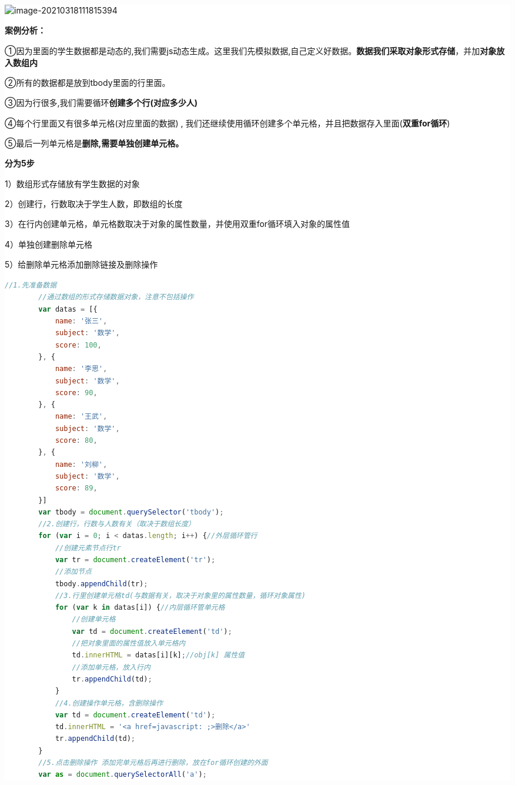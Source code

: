 ![image-20210318111815394](C:\Users\Daii\AppData\Roaming\Typora\typora-user-images\image-20210318111815394.png)

**案例分析：**

①因为里面的学生数据都是动态的,我们需要js动态生成。这里我们先模拟数据,自己定义好数据。**数据我们采取对象形式存储**，并加**对象放入数组内**

②所有的数据都是放到tbody里面的行里面。

③因为行很多,我们需要循环**创建多个行(对应多少人)**

④每个行里面又有很多单元格(对应里面的数据) , 我们还继续使用循环创建多个单元格，并且把数据存入里面(**双重for循环**)

⑤最后一列单元格是**删除,需要单独创建单元格。**

**分为5步**

1）数组形式存储放有学生数据的对象

2）创建行，行数取决于学生人数，即数组的长度

3）在行内创建单元格，单元格数取决于对象的属性数量，并使用双重for循环填入对象的属性值

4）单独创建删除单元格

5）给删除单元格添加删除链接及删除操作

```javascript
//1.先准备数据
        //通过数组的形式存储数据对象，注意不包括操作
        var datas = [{
            name: '张三',
            subject: '数学',
            score: 100,
        }, {
            name: '李思',
            subject: '数学',
            score: 90,
        }, {
            name: '王武',
            subject: '数学',
            score: 80,
        }, {
            name: '刘柳',
            subject: '数学',
            score: 89,
        }]
        var tbody = document.querySelector('tbody');
        //2.创建行，行数与人数有关（取决于数组长度）
        for (var i = 0; i < datas.length; i++) {//外层循环管行
            //创建元素节点行tr
            var tr = document.createElement('tr');
            //添加节点
            tbody.appendChild(tr);
            //3.行里创建单元格td(与数据有关，取决于对象里的属性数量，循环对象属性)
            for (var k in datas[i]) {//内层循环管单元格
                //创建单元格
                var td = document.createElement('td');
                //把对象里面的属性值放入单元格内
                td.innerHTML = datas[i][k];//obj[k] 属性值
                //添加单元格，放入行内
                tr.appendChild(td);
            }
            //4.创建操作单元格，含删除操作
            var td = document.createElement('td');
            td.innerHTML = '<a href=javascript: ;>删除</a>'
            tr.appendChild(td);
        }
        //5.点击删除操作 添加完单元格后再进行删除，放在for循环创建的外面
        var as = document.querySelectorAll('a');
```